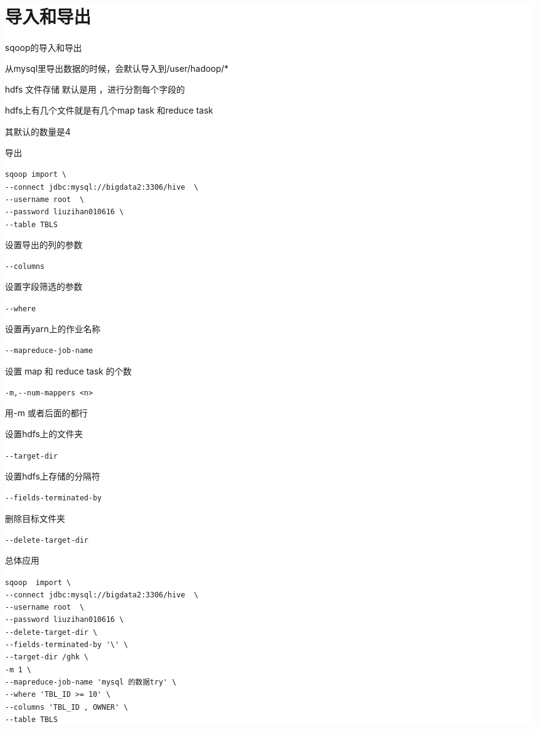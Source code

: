 # 导入和导出

sqoop的导入和导出

从mysql里导出数据的时候，会默认导入到/user/hadoop/*

hdfs 文件存储 默认是用 ，进行分割每个字段的

hdfs上有几个文件就是有几个map task 和reduce task

其默认的数量是4

导出

```
sqoop import \
--connect jdbc:mysql://bigdata2:3306/hive  \
--username root  \
--password liuzihan010616 \
--table TBLS
```

设置导出的列的参数

`--columns`

设置字段筛选的参数

`--where`

设置再yarn上的作业名称

`--mapreduce-job-name`

设置 map 和 reduce task 的个数

`-m,--num-mappers <n> `

用-m 或者后面的都行

设置hdfs上的文件夹

`--target-dir`

设置hdfs上存储的分隔符

`--fields-terminated-by `

删除目标文件夹

`--delete-target-dir `

总体应用

```
sqoop  import \
--connect jdbc:mysql://bigdata2:3306/hive  \
--username root  \
--password liuzihan010616 \
--delete-target-dir \
--fields-terminated-by '\' \
--target-dir /ghk \
-m 1 \
--mapreduce-job-name 'mysql 的数据try' \
--where 'TBL_ID >= 10' \
--columns 'TBL_ID , OWNER' \
--table TBLS
```
